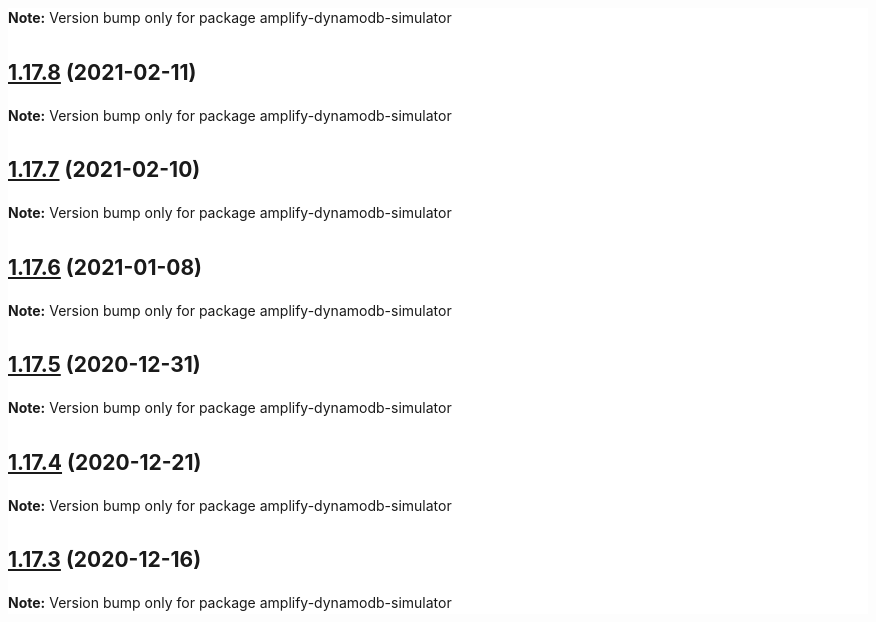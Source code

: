 **Note:** Version bump only for package amplify-dynamodb-simulator





## [1.17.8](https://github.com/aws-amplify/amplify-cli/compare/amplify-dynamodb-simulator@1.17.7...amplify-dynamodb-simulator@1.17.8) (2021-02-11)

**Note:** Version bump only for package amplify-dynamodb-simulator





## [1.17.7](https://github.com/aws-amplify/amplify-cli/compare/amplify-dynamodb-simulator@1.17.6...amplify-dynamodb-simulator@1.17.7) (2021-02-10)

**Note:** Version bump only for package amplify-dynamodb-simulator





## [1.17.6](https://github.com/aws-amplify/amplify-cli/compare/amplify-dynamodb-simulator@1.17.5...amplify-dynamodb-simulator@1.17.6) (2021-01-08)

**Note:** Version bump only for package amplify-dynamodb-simulator





## [1.17.5](https://github.com/aws-amplify/amplify-cli/compare/amplify-dynamodb-simulator@1.17.4...amplify-dynamodb-simulator@1.17.5) (2020-12-31)

**Note:** Version bump only for package amplify-dynamodb-simulator





## [1.17.4](https://github.com/aws-amplify/amplify-cli/compare/amplify-dynamodb-simulator@1.17.3...amplify-dynamodb-simulator@1.17.4) (2020-12-21)

**Note:** Version bump only for package amplify-dynamodb-simulator





## [1.17.3](https://github.com/aws-amplify/amplify-cli/compare/amplify-dynamodb-simulator@1.17.2...amplify-dynamodb-simulator@1.17.3) (2020-12-16)

**Note:** Version bump only for package amplify-dynamodb-simulator
